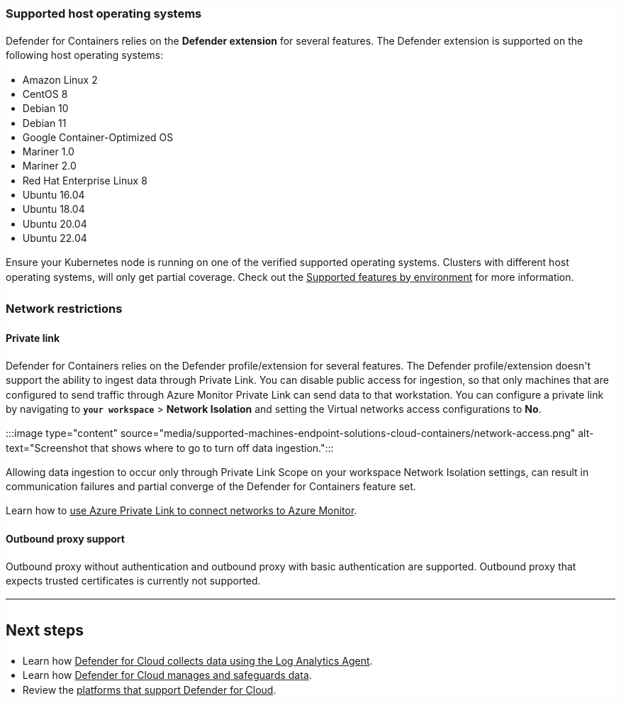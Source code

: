 ### Supported host operating systems

Defender for Containers relies on the **Defender extension** for several features. The Defender extension is supported on the following host operating systems:

- Amazon Linux 2
- CentOS 8
- Debian 10
- Debian 11
- Google Container-Optimized OS 
- Mariner 1.0 
- Mariner 2.0 
- Red Hat Enterprise Linux 8
- Ubuntu 16.04 
- Ubuntu 18.04
- Ubuntu 20.04
- Ubuntu 22.04

Ensure your Kubernetes node is running on one of the verified supported operating systems. Clusters with different host operating systems, will only get partial coverage. Check out the [Supported features by environment](#supported-features-by-environment) for more information.

### Network restrictions

#### Private link

Defender for Containers relies on the Defender profile/extension for several features. The Defender profile/extension doesn't support  the ability to ingest data through Private Link. You can disable public access for ingestion, so that only machines that are configured to send traffic through Azure Monitor Private Link can send data to that workstation. You can configure a private link by navigating to **`your workspace`** > **Network Isolation** and setting the Virtual networks access configurations to **No**.

:::image type="content" source="media/supported-machines-endpoint-solutions-cloud-containers/network-access.png" alt-text="Screenshot that shows where to go to turn off data ingestion.":::

Allowing data ingestion to occur only through Private Link Scope on your workspace Network Isolation settings, can result in communication failures and partial converge of the Defender for Containers feature set.

Learn how to [use Azure Private Link to connect networks to Azure Monitor](../azure-monitor/logs/private-link-security.md).

#### Outbound proxy support

Outbound proxy without authentication and outbound proxy with basic authentication are supported. Outbound proxy that expects trusted certificates is currently not supported.

---

## Next steps
    
- Learn how [Defender for Cloud collects data using the Log Analytics Agent](monitoring-components.md).
- Learn how [Defender for Cloud manages and safeguards data](data-security.md).
- Review the [platforms that support Defender for Cloud](security-center-os-coverage.md).
